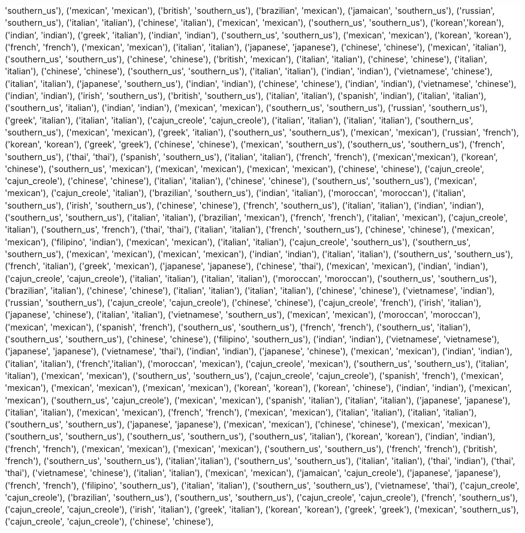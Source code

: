 'southern_us'), ('mexican', 'mexican'), ('british', 'southern_us'), ('brazilian', 'mexican'), ('jamaican', 'southern_us'), ('russian', 'southern_us'), ('italian', 'italian'), ('chinese', 'italian'), ('mexican', 'mexican'), ('southern_us', 'southern_us'), ('korean','korean'), ('indian', 'indian'), ('greek', 'italian'), ('indian', 'indian'), ('southern_us', 'southern_us'), ('mexican', 'mexican'), ('korean', 'korean'), ('french', 'french'), ('mexican', 'mexican'), ('italian', 'italian'), ('japanese', 'japanese'), ('chinese', 'chinese'), ('mexican', 'italian'), ('southern_us', 'southern_us'), ('chinese', 'chinese'), ('british', 'mexican'), ('italian', 'italian'), ('chinese', 'chinese'), ('italian', 'italian'), ('chinese', 'chinese'), ('southern_us', 'southern_us'), ('italian', 'italian'), ('indian', 'indian'), ('vietnamese', 'chinese'), ('italian', 'italian'), ('japanese', 'southern_us'), ('indian', 'indian'), ('chinese', 'chinese'), ('indian', 'indian'), ('vietnamese', 'chinese'), ('indian', 'indian'), ('irish', 'southern_us'), ('british', 'southern_us'), ('italian', 'italian'), ('spanish', 'indian'), ('italian', 'italian'), ('southern_us', 'italian'), ('indian', 'indian'), ('mexican', 'mexican'), ('southern_us', 'southern_us'), ('russian', 'southern_us'), ('greek', 'italian'), ('italian', 'italian'), ('cajun_creole', 'cajun_creole'), ('italian', 'italian'), ('italian', 'italian'), ('southern_us', 'southern_us'), ('mexican', 'mexican'), ('greek', 'italian'), ('southern_us', 'southern_us'), ('mexican', 'mexican'), ('russian', 'french'), ('korean', 'korean'), ('greek', 'greek'), ('chinese', 'chinese'), ('mexican', 'southern_us'), ('southern_us', 'southern_us'), ('french', 'southern_us'), ('thai', 'thai'), ('spanish', 'southern_us'), ('italian', 'italian'), ('french', 'french'), ('mexican','mexican'), ('korean', 'chinese'), ('southern_us', 'mexican'), ('mexican', 'mexican'), ('mexican', 'mexican'), ('chinese', 'chinese'), ('cajun_creole', 'cajun_creole'), ('chinese', 'chinese'), ('italian', 'italian'), ('chinese', 'chinese'), ('southern_us', 'southern_us'), ('mexican', 'mexican'), ('cajun_creole', 'italian'), ('brazilian', 'southern_us'), ('indian', 'italian'), ('moroccan', 'moroccan'), ('italian', 'southern_us'), ('irish', 'southern_us'), ('chinese', 'chinese'), ('french', 'southern_us'), ('italian', 'italian'), ('indian', 'indian'), ('southern_us', 'southern_us'), ('italian', 'italian'), ('brazilian', 'mexican'), ('french', 'french'), ('italian', 'mexican'), ('cajun_creole', 'italian'), ('southern_us', 'french'), ('thai', 'thai'), ('italian', 'italian'), ('french', 'southern_us'), ('chinese', 'chinese'), ('mexican', 'mexican'), ('filipino', 'indian'), ('mexican', 'mexican'), ('italian', 'italian'), ('cajun_creole', 'southern_us'), ('southern_us', 'southern_us'), ('mexican', 'mexican'), ('mexican', 'mexican'), ('indian', 'indian'), ('italian', 'italian'), ('southern_us', 'southern_us'), ('french', 'italian'), ('greek', 'mexican'), ('japanese', 'japanese'), ('chinese', 'thai'), ('mexican', 'mexican'), ('indian', 'indian'), ('cajun_creole', 'cajun_creole'), ('italian', 'italian'), ('italian', 'italian'), ('moroccan', 'moroccan'), ('southern_us', 'southern_us'), ('brazilian', 'italian'), ('chinese', 'chinese'), ('italian', 'italian'), ('italian', 'italian'), ('chinese', 'chinese'), ('vietnamese', 'indian'), ('russian', 'southern_us'), ('cajun_creole', 'cajun_creole'), ('chinese', 'chinese'), ('cajun_creole', 'french'), ('irish', 'italian'), ('japanese', 'chinese'), ('italian', 'italian'), ('vietnamese', 'southern_us'), ('mexican', 'mexican'), ('moroccan', 'moroccan'), ('mexican', 'mexican'), ('spanish', 'french'), ('southern_us', 'southern_us'), ('french', 'french'), ('southern_us', 'italian'), ('southern_us', 'southern_us'), ('chinese', 'chinese'), ('filipino', 'southern_us'), ('indian', 'indian'), ('vietnamese', 'vietnamese'), ('japanese', 'japanese'), ('vietnamese', 'thai'), ('indian', 'indian'), ('japanese', 'chinese'), ('mexican', 'mexican'), ('indian', 'indian'), ('italian', 'italian'), ('french','italian'), ('moroccan', 'mexican'), ('cajun_creole', 'mexican'), ('southern_us', 'southern_us'), ('italian', 'italian'), ('mexican', 'mexican'), ('southern_us', 'southern_us'), ('cajun_creole', 'cajun_creole'), ('spanish', 'french'), ('mexican', 'mexican'), ('mexican', 'mexican'), ('mexican', 'mexican'), ('korean', 'korean'), ('korean', 'chinese'), ('indian', 'indian'), ('mexican', 'mexican'), ('southern_us', 'cajun_creole'), ('mexican', 'mexican'), ('spanish', 'italian'), ('italian', 'italian'), ('japanese', 'japanese'), ('italian', 'italian'), ('mexican', 'mexican'), ('french', 'french'), ('mexican', 'mexican'), ('italian', 'italian'), ('italian', 'italian'), ('southern_us', 'southern_us'), ('japanese', 'japanese'), ('mexican', 'mexican'), ('chinese', 'chinese'), ('mexican', 'mexican'), ('southern_us', 'southern_us'), ('southern_us', 'southern_us'), ('southern_us', 'italian'), ('korean', 'korean'), ('indian', 'indian'), ('french', 'french'), ('mexican', 'mexican'), ('mexican', 'mexican'), ('southern_us', 'southern_us'), ('french', 'french'), ('british', 'french'), ('southern_us', 'southern_us'), ('italian','italian'), ('southern_us', 'southern_us'), ('italian', 'italian'), ('thai', 'indian'), ('thai', 'thai'), ('vietnamese', 'chinese'), ('italian', 'italian'), ('mexican', 'mexican'), ('jamaican', 'cajun_creole'), ('japanese', 'japanese'), ('french', 'french'), ('filipino', 'southern_us'), ('italian', 'italian'), ('southern_us', 'southern_us'), ('vietnamese', 'thai'), ('cajun_creole', 'cajun_creole'), ('brazilian', 'southern_us'), ('southern_us', 'southern_us'), ('cajun_creole', 'cajun_creole'), ('french', 'southern_us'), ('cajun_creole', 'cajun_creole'), ('irish', 'italian'), ('greek', 'italian'), ('korean', 'korean'), ('greek', 'greek'), ('mexican', 'southern_us'), ('cajun_creole', 'cajun_creole'), ('chinese', 'chinese'),